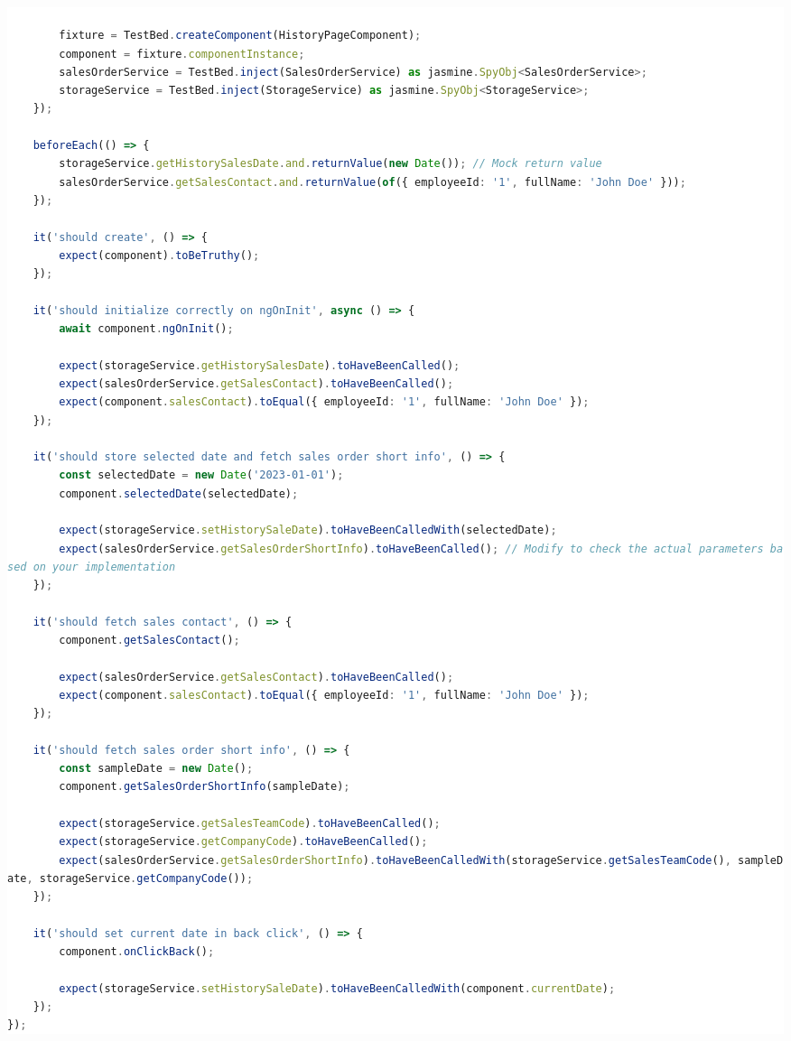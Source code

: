 ```typescript

        fixture = TestBed.createComponent(HistoryPageComponent);
        component = fixture.componentInstance;
        salesOrderService = TestBed.inject(SalesOrderService) as jasmine.SpyObj<SalesOrderService>;
        storageService = TestBed.inject(StorageService) as jasmine.SpyObj<StorageService>;
    });

    beforeEach(() => {
        storageService.getHistorySalesDate.and.returnValue(new Date()); // Mock return value
        salesOrderService.getSalesContact.and.returnValue(of({ employeeId: '1', fullName: 'John Doe' }));
    });

    it('should create', () => {
        expect(component).toBeTruthy();
    });

    it('should initialize correctly on ngOnInit', async () => {
        await component.ngOnInit();

        expect(storageService.getHistorySalesDate).toHaveBeenCalled();
        expect(salesOrderService.getSalesContact).toHaveBeenCalled();
        expect(component.salesContact).toEqual({ employeeId: '1', fullName: 'John Doe' });
    });

    it('should store selected date and fetch sales order short info', () => {
        const selectedDate = new Date('2023-01-01');
        component.selectedDate(selectedDate);

        expect(storageService.setHistorySaleDate).toHaveBeenCalledWith(selectedDate);
        expect(salesOrderService.getSalesOrderShortInfo).toHaveBeenCalled(); // Modify to check the actual parameters based on your implementation
    });

    it('should fetch sales contact', () => {
        component.getSalesContact();

        expect(salesOrderService.getSalesContact).toHaveBeenCalled();
        expect(component.salesContact).toEqual({ employeeId: '1', fullName: 'John Doe' });
    });

    it('should fetch sales order short info', () => {
        const sampleDate = new Date();
        component.getSalesOrderShortInfo(sampleDate);

        expect(storageService.getSalesTeamCode).toHaveBeenCalled();
        expect(storageService.getCompanyCode).toHaveBeenCalled();
        expect(salesOrderService.getSalesOrderShortInfo).toHaveBeenCalledWith(storageService.getSalesTeamCode(), sampleDate, storageService.getCompanyCode());
    });

    it('should set current date in back click', () => {
        component.onClickBack();

        expect(storageService.setHistorySaleDate).toHaveBeenCalledWith(component.currentDate);
    });
});
```
